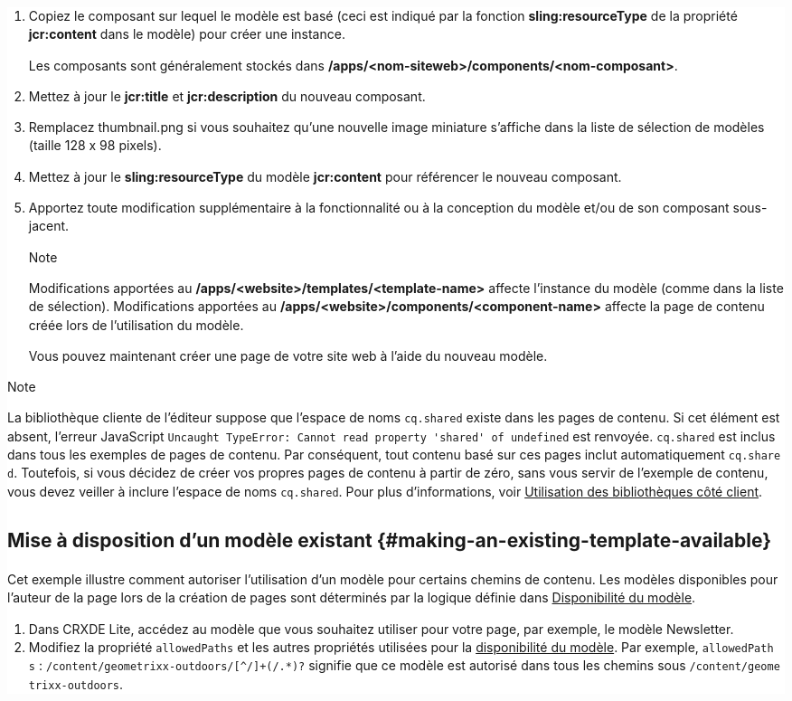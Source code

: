1. Copiez le composant sur lequel le modèle est basé (ceci est indiqué par la fonction **sling:resourceType** de la propriété **jcr:content** dans le modèle) pour créer une instance.

   Les composants sont généralement stockés dans **/apps/&lt;nom-siteweb>/components/&lt;nom-composant>**.

1. Mettez à jour le **jcr:title** et **jcr:description** du nouveau composant.
1. Remplacez thumbnail.png si vous souhaitez qu’une nouvelle image miniature s’affiche dans la liste de sélection de modèles (taille 128 x 98 pixels).
1. Mettez à jour le **sling:resourceType** du modèle **jcr:content** pour référencer le nouveau composant.
1. Apportez toute modification supplémentaire à la fonctionnalité ou à la conception du modèle et/ou de son composant sous-jacent.

   >[!NOTE]
   >
   >Modifications apportées au **/apps/&lt;website>/templates/&lt;template-name>** affecte l’instance du modèle (comme dans la liste de sélection).
   Modifications apportées au **/apps/&lt;website>/components/&lt;component-name>** affecte la page de contenu créée lors de l’utilisation du modèle.

   Vous pouvez maintenant créer une page de votre site web à l’aide du nouveau modèle.

>[!NOTE]
La bibliothèque cliente de l’éditeur suppose que l’espace de noms `cq.shared` existe dans les pages de contenu. Si cet élément est absent, l’erreur JavaScript `Uncaught TypeError: Cannot read property 'shared' of undefined` est renvoyée.
`cq.shared` est inclus dans tous les exemples de pages de contenu. Par conséquent, tout contenu basé sur ces pages inclut automatiquement `cq.shared`. Toutefois, si vous décidez de créer vos propres pages de contenu à partir de zéro, sans vous servir de l’exemple de contenu, vous devez veiller à inclure l’espace de noms `cq.shared`.
Pour plus d’informations, voir [Utilisation des bibliothèques côté client](/help/sites-developing/clientlibs.md).

## Mise à disposition d’un modèle existant {#making-an-existing-template-available}

Cet exemple illustre comment autoriser l’utilisation d’un modèle pour certains chemins de contenu. Les modèles disponibles pour l’auteur de la page lors de la création de pages sont déterminés par la logique définie dans [Disponibilité du modèle](/help/sites-developing/templates.md#template-availability).

1. Dans CRXDE Lite, accédez au modèle que vous souhaitez utiliser pour votre page, par exemple, le modèle Newsletter.
1. Modifiez la propriété `allowedPaths` et les autres propriétés utilisées pour la [disponibilité du modèle](/help/sites-developing/templates.md#template-availability). Par exemple, `allowedPaths` : `/content/geometrixx-outdoors/[^/]+(/.*)?` signifie que ce modèle est autorisé dans tous les chemins sous `/content/geometrixx-outdoors`.
